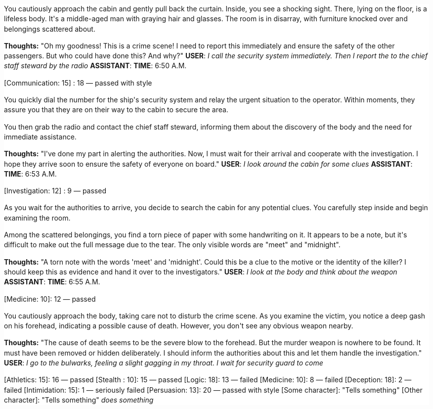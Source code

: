 

You cautiously approach the cabin and gently pull back the curtain. Inside, you see a shocking sight. There, lying on the floor, is a lifeless body. It's a middle-aged man with graying hair and glasses. The room is in disarray, with furniture knocked over and belongings scattered about.



**Thoughts:** "Oh my goodness! This is a crime scene! I need to report this immediately and ensure the safety of the other passengers. But who could have done this? And why?"
**USER**: *I call the security system immediately. Then I report the to the chief staff steward by the radio*
**ASSISTANT**: **TIME**: 6:50 A.M.

[Communication: 15] : 18 — passed with style



You quickly dial the number for the ship's security system and relay the urgent situation to the operator. Within moments, they assure you that they are on their way to the cabin to secure the area.



You then grab the radio and contact the chief staff steward, informing them about the discovery of the body and the need for immediate assistance.



**Thoughts:** "I've done my part in alerting the authorities. Now, I must wait for their arrival and cooperate with the investigation. I hope they arrive soon to ensure the safety of everyone on board."
**USER**: *I look around the cabin for some clues*
**ASSISTANT**: **TIME**: 6:53 A.M.

[Investigation: 12] : 9 — passed



As you wait for the authorities to arrive, you decide to search the cabin for any potential clues. You carefully step inside and begin examining the room.



Among the scattered belongings, you find a torn piece of paper with some handwriting on it. It appears to be a note, but it's difficult to make out the full message due to the tear. The only visible words are "meet" and "midnight".



**Thoughts:** "A torn note with the words 'meet' and 'midnight'. Could this be a clue to the motive or the identity of the killer? I should keep this as evidence and hand it over to the investigators."
**USER**: *I look at the body and think about the weapon*
**ASSISTANT**: **TIME**: 6:55 A.M.

[Medicine: 10]: 12 — passed



You cautiously approach the body, taking care not to disturb the crime scene. As you examine the victim, you notice a deep gash on his forehead, indicating a possible cause of death. However, you don't see any obvious weapon nearby.



**Thoughts:** "The cause of death seems to be the severe blow to the forehead. But the murder weapon is nowhere to be found. It must have been removed or hidden deliberately. I should inform the authorities about this and let them handle the investigation."
**USER**: *I go to the bulwarks, feeling a slight gagging in my throat. I wait for security guard to come* 


[Athletics: 15]: 16 — passed
[Stealth : 10]: 15 — passed
[Logic: 18]: 13 — failed
[Medicine: 10]: 8 — failed
[Deception: 18]: 2 — failed
[Intimidation: 15]: 1 — seriously failed
[Persuasion: 13]: 20 — passed with style
[Some character]: "Tells something"
[Other character]: "Tells something" *does something*
